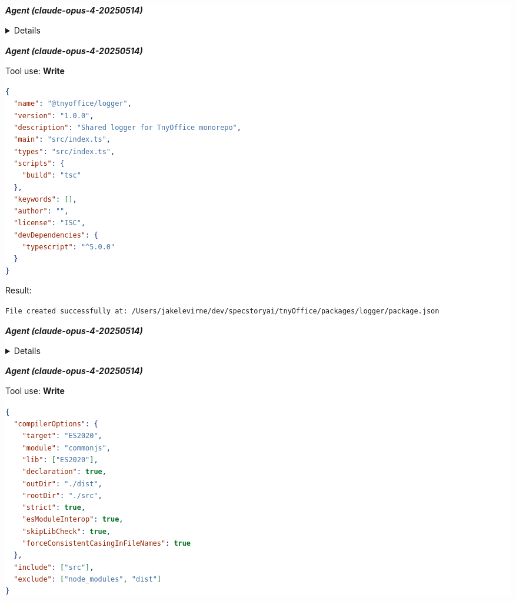 
_**Agent (claude-opus-4-20250514)**_

<think><details></details></think>

_**Agent (claude-opus-4-20250514)**_

Tool use: **Write**

```json
{
  "name": "@tnyoffice/logger",
  "version": "1.0.0",
  "description": "Shared logger for TnyOffice monorepo",
  "main": "src/index.ts",
  "types": "src/index.ts",
  "scripts": {
    "build": "tsc"
  },
  "keywords": [],
  "author": "",
  "license": "ISC",
  "devDependencies": {
    "typescript": "^5.0.0"
  }
}
```

Result:

```
File created successfully at: /Users/jakelevirne/dev/specstoryai/tnyOffice/packages/logger/package.json
```

_**Agent (claude-opus-4-20250514)**_

<think><details></details></think>

_**Agent (claude-opus-4-20250514)**_

Tool use: **Write**

```json
{
  "compilerOptions": {
    "target": "ES2020",
    "module": "commonjs",
    "lib": ["ES2020"],
    "declaration": true,
    "outDir": "./dist",
    "rootDir": "./src",
    "strict": true,
    "esModuleInterop": true,
    "skipLibCheck": true,
    "forceConsistentCasingInFileNames": true
  },
  "include": ["src"],
  "exclude": ["node_modules", "dist"]
}
```
